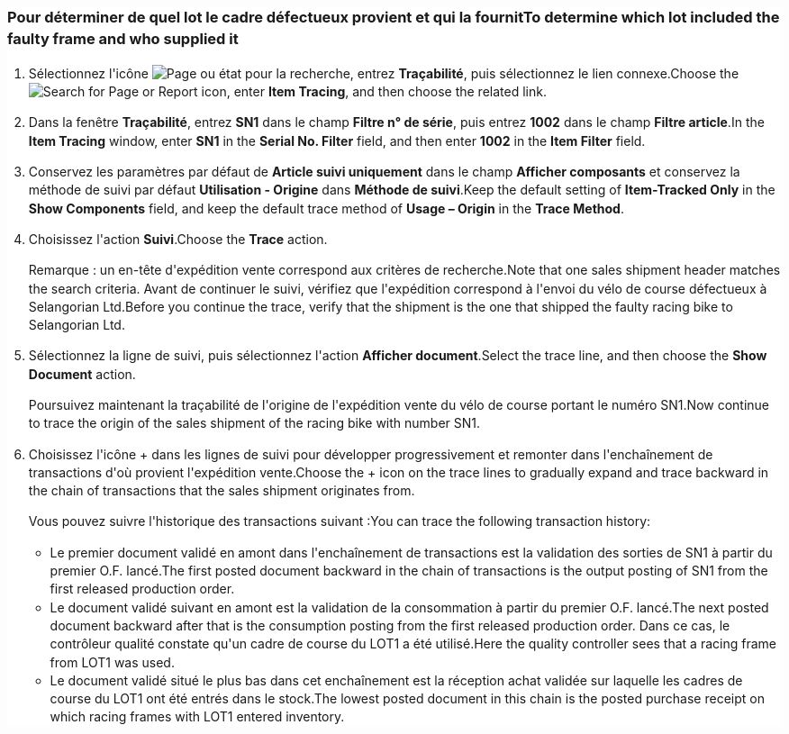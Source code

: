 ### <a name="to-determine-which-lot-included-the-faulty-frame-and-who-supplied-it"></a><span data-ttu-id="1efe9-315">Pour déterminer de quel lot le cadre défectueux provient et qui la fournit</span><span class="sxs-lookup"><span data-stu-id="1efe9-315">To determine which lot included the faulty frame and who supplied it</span></span>  
1.  <span data-ttu-id="1efe9-316">Sélectionnez l'icône ![Page ou état pour la recherche](media/ui-search/search_small.png "Page ou état pour la recherche"), entrez **Traçabilité**, puis sélectionnez le lien connexe.</span><span class="sxs-lookup"><span data-stu-id="1efe9-316">Choose the ![Search for Page or Report](media/ui-search/search_small.png "Search for Page or Report icon") icon, enter **Item Tracing**, and then choose the related link.</span></span>  
2.  <span data-ttu-id="1efe9-317">Dans la fenêtre **Traçabilité**, entrez **SN1** dans le champ **Filtre n° de série**, puis entrez **1002** dans le champ **Filtre article**.</span><span class="sxs-lookup"><span data-stu-id="1efe9-317">In the **Item Tracing** window, enter **SN1** in the **Serial No. Filter** field, and then enter **1002** in the **Item Filter** field.</span></span>  
3.  <span data-ttu-id="1efe9-318">Conservez les paramètres par défaut de **Article suivi uniquement** dans le champ **Afficher composants** et conservez la méthode de suivi par défaut **Utilisation \- Origine** dans **Méthode de suivi**.</span><span class="sxs-lookup"><span data-stu-id="1efe9-318">Keep the default setting of **Item-Tracked Only** in the **Show Components** field, and keep the default trace method of **Usage – Origin** in the **Trace Method**.</span></span>  
4.  <span data-ttu-id="1efe9-319">Choisissez l'action **Suivi**.</span><span class="sxs-lookup"><span data-stu-id="1efe9-319">Choose the **Trace** action.</span></span>  

    <span data-ttu-id="1efe9-320">Remarque : un en-tête d'expédition vente correspond aux critères de recherche.</span><span class="sxs-lookup"><span data-stu-id="1efe9-320">Note that one sales shipment header matches the search criteria.</span></span> <span data-ttu-id="1efe9-321">Avant de continuer le suivi, vérifiez que l'expédition correspond à l'envoi du vélo de course défectueux à Selangorian Ltd.</span><span class="sxs-lookup"><span data-stu-id="1efe9-321">Before you continue the trace, verify that the shipment is the one that shipped the faulty racing bike to Selangorian Ltd.</span></span>  

5.  <span data-ttu-id="1efe9-322">Sélectionnez la ligne de suivi, puis sélectionnez l'action **Afficher document**.</span><span class="sxs-lookup"><span data-stu-id="1efe9-322">Select the trace line, and then choose the **Show Document** action.</span></span>  

    <span data-ttu-id="1efe9-323">Poursuivez maintenant la traçabilité de l'origine de l'expédition vente du vélo de course portant le numéro SN1.</span><span class="sxs-lookup"><span data-stu-id="1efe9-323">Now continue to trace the origin of the sales shipment of the racing bike with number SN1.</span></span>  
6.  <span data-ttu-id="1efe9-324">Choisissez l'icône + dans les lignes de suivi pour développer progressivement et remonter dans l'enchaînement de transactions d'où provient l'expédition vente.</span><span class="sxs-lookup"><span data-stu-id="1efe9-324">Choose the + icon on the trace lines to gradually expand and trace backward in the chain of transactions that the sales shipment originates from.</span></span>  

    <span data-ttu-id="1efe9-325">Vous pouvez suivre l'historique des transactions suivant :</span><span class="sxs-lookup"><span data-stu-id="1efe9-325">You can trace the following transaction history:</span></span>  

    -   <span data-ttu-id="1efe9-326">Le premier document validé en amont dans l'enchaînement de transactions est la validation des sorties de SN1 à partir du premier O.F. lancé.</span><span class="sxs-lookup"><span data-stu-id="1efe9-326">The first posted document backward in the chain of transactions is the output posting of SN1 from the first released production order.</span></span>  
    -   <span data-ttu-id="1efe9-327">Le document validé suivant en amont est la validation de la consommation à partir du premier O.F. lancé.</span><span class="sxs-lookup"><span data-stu-id="1efe9-327">The next posted document backward after that is the consumption posting from the first released production order.</span></span> <span data-ttu-id="1efe9-328">Dans ce cas, le contrôleur qualité constate qu'un cadre de course du LOT1 a été utilisé.</span><span class="sxs-lookup"><span data-stu-id="1efe9-328">Here the quality controller sees that a racing frame from LOT1 was used.</span></span>  
    -   <span data-ttu-id="1efe9-329">Le document validé situé le plus bas dans cet enchaînement est la réception achat validée sur laquelle les cadres de course du LOT1 ont été entrés dans le stock.</span><span class="sxs-lookup"><span data-stu-id="1efe9-329">The lowest posted document in this chain is the posted purchase receipt on which racing frames with LOT1 entered inventory.</span></span>  
